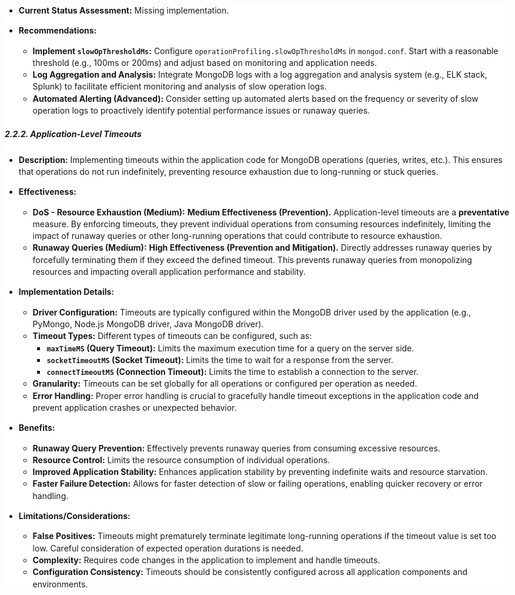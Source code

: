 *   **Current Status Assessment:** Missing implementation.

*   **Recommendations:**
    *   **Implement `slowOpThresholdMs`:** Configure `operationProfiling.slowOpThresholdMs` in `mongod.conf`. Start with a reasonable threshold (e.g., 100ms or 200ms) and adjust based on monitoring and application needs.
    *   **Log Aggregation and Analysis:**  Integrate MongoDB logs with a log aggregation and analysis system (e.g., ELK stack, Splunk) to facilitate efficient monitoring and analysis of slow operation logs.
    *   **Automated Alerting (Advanced):**  Consider setting up automated alerts based on the frequency or severity of slow operation logs to proactively identify potential performance issues or runaway queries.

##### 2.2.2. Application-Level Timeouts

*   **Description:** Implementing timeouts within the application code for MongoDB operations (queries, writes, etc.). This ensures that operations do not run indefinitely, preventing resource exhaustion due to long-running or stuck queries.

*   **Effectiveness:**
    *   **DoS - Resource Exhaustion (Medium):** **Medium Effectiveness (Prevention).** Application-level timeouts are a **preventative** measure. By enforcing timeouts, they prevent individual operations from consuming resources indefinitely, limiting the impact of runaway queries or other long-running operations that could contribute to resource exhaustion.
    *   **Runaway Queries (Medium):** **High Effectiveness (Prevention and Mitigation).** Directly addresses runaway queries by forcefully terminating them if they exceed the defined timeout. This prevents runaway queries from monopolizing resources and impacting overall application performance and stability.

*   **Implementation Details:**
    *   **Driver Configuration:**  Timeouts are typically configured within the MongoDB driver used by the application (e.g., PyMongo, Node.js MongoDB driver, Java MongoDB driver).
    *   **Timeout Types:**  Different types of timeouts can be configured, such as:
        *   **`maxTimeMS` (Query Timeout):**  Limits the maximum execution time for a query on the server side.
        *   **`socketTimeoutMS` (Socket Timeout):**  Limits the time to wait for a response from the server.
        *   **`connectTimeoutMS` (Connection Timeout):** Limits the time to establish a connection to the server.
    *   **Granularity:** Timeouts can be set globally for all operations or configured per operation as needed.
    *   **Error Handling:**  Proper error handling is crucial to gracefully handle timeout exceptions in the application code and prevent application crashes or unexpected behavior.

*   **Benefits:**
    *   **Runaway Query Prevention:**  Effectively prevents runaway queries from consuming excessive resources.
    *   **Resource Control:**  Limits the resource consumption of individual operations.
    *   **Improved Application Stability:**  Enhances application stability by preventing indefinite waits and resource starvation.
    *   **Faster Failure Detection:**  Allows for faster detection of slow or failing operations, enabling quicker recovery or error handling.

*   **Limitations/Considerations:**
    *   **False Positives:**  Timeouts might prematurely terminate legitimate long-running operations if the timeout value is set too low. Careful consideration of expected operation durations is needed.
    *   **Complexity:**  Requires code changes in the application to implement and handle timeouts.
    *   **Configuration Consistency:**  Timeouts should be consistently configured across all application components and environments.
